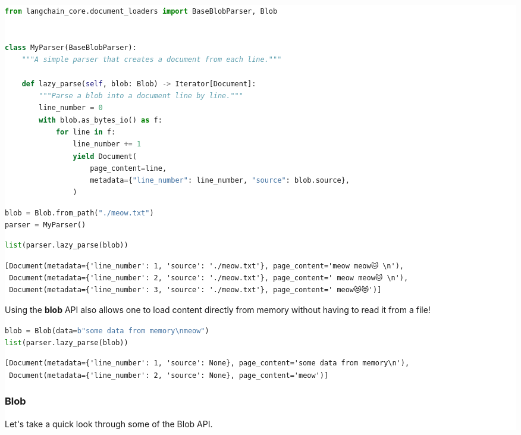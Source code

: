 
```python
from langchain_core.document_loaders import BaseBlobParser, Blob


class MyParser(BaseBlobParser):
    """A simple parser that creates a document from each line."""

    def lazy_parse(self, blob: Blob) -> Iterator[Document]:
        """Parse a blob into a document line by line."""
        line_number = 0
        with blob.as_bytes_io() as f:
            for line in f:
                line_number += 1
                yield Document(
                    page_content=line,
                    metadata={"line_number": line_number, "source": blob.source},
                )
```


```python
blob = Blob.from_path("./meow.txt")
parser = MyParser()
```


```python
list(parser.lazy_parse(blob))
```



```output
[Document(metadata={'line_number': 1, 'source': './meow.txt'}, page_content='meow meow🐱 \n'),
 Document(metadata={'line_number': 2, 'source': './meow.txt'}, page_content=' meow meow🐱 \n'),
 Document(metadata={'line_number': 3, 'source': './meow.txt'}, page_content=' meow😻😻')]
```


Using the **blob** API also allows one to load content directly from memory without having to read it from a file!


```python
blob = Blob(data=b"some data from memory\nmeow")
list(parser.lazy_parse(blob))
```



```output
[Document(metadata={'line_number': 1, 'source': None}, page_content='some data from memory\n'),
 Document(metadata={'line_number': 2, 'source': None}, page_content='meow')]
```


### Blob

Let's take a quick look through some of the Blob API.
